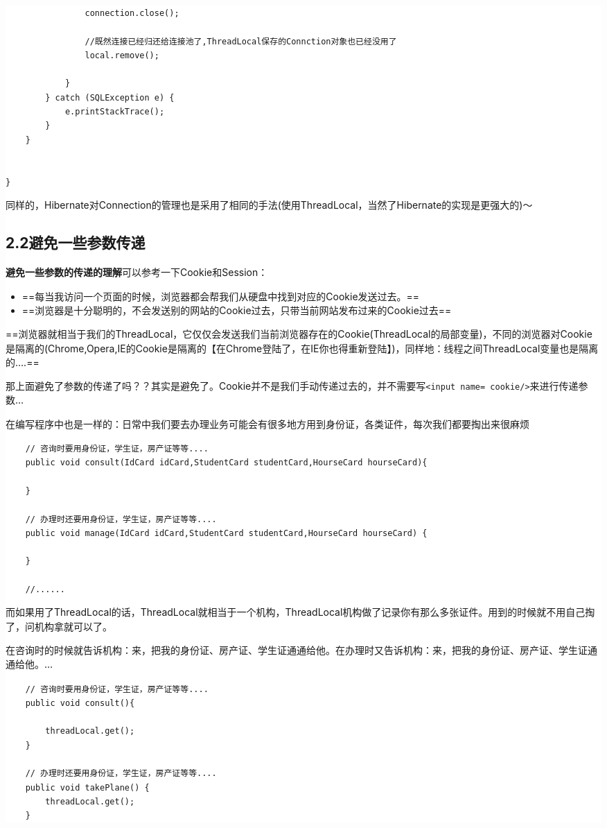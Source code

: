 ```
                connection.close();

                //既然连接已经归还给连接池了,ThreadLocal保存的Connction对象也已经没用了
                local.remove();

            }
        } catch (SQLException e) {
            e.printStackTrace();
        }
    }


}
```

同样的，Hibernate对Connection的管理也是采用了相同的手法(使用ThreadLocal，当然了Hibernate的实现是更强大的)～

## 2.2避免一些参数传递

**避免一些参数的传递的理解**可以参考一下Cookie和Session：

- ==每当我访问一个页面的时候，浏览器都会帮我们从硬盘中找到对应的Cookie发送过去。==
- ==浏览器是十分聪明的，不会发送别的网站的Cookie过去，只带当前网站发布过来的Cookie过去==

==浏览器就相当于我们的ThreadLocal，它仅仅会发送我们当前浏览器存在的Cookie(ThreadLocal的局部变量)，不同的浏览器对Cookie是隔离的(Chrome,Opera,IE的Cookie是隔离的【在Chrome登陆了，在IE你也得重新登陆】)，同样地：线程之间ThreadLocal变量也是隔离的….==

那上面避免了参数的传递了吗？？其实是避免了。Cookie并不是我们手动传递过去的，并不需要写`<input name= cookie/>`来进行传递参数…

在编写程序中也是一样的：日常中我们要去办理业务可能会有很多地方用到身份证，各类证件，每次我们都要掏出来很麻烦

```
    // 咨询时要用身份证，学生证，房产证等等....
    public void consult(IdCard idCard,StudentCard studentCard,HourseCard hourseCard){

    }

    // 办理时还要用身份证，学生证，房产证等等....
    public void manage(IdCard idCard,StudentCard studentCard,HourseCard hourseCard) {

    }

    //......
```

而如果用了ThreadLocal的话，ThreadLocal就相当于一个机构，ThreadLocal机构做了记录你有那么多张证件。用到的时候就不用自己掏了，问机构拿就可以了。

在咨询时的时候就告诉机构：来，把我的身份证、房产证、学生证通通给他。在办理时又告诉机构：来，把我的身份证、房产证、学生证通通给他。…

```
    // 咨询时要用身份证，学生证，房产证等等....
    public void consult(){

        threadLocal.get();
    }

    // 办理时还要用身份证，学生证，房产证等等....
    public void takePlane() {
        threadLocal.get();
    }
```
